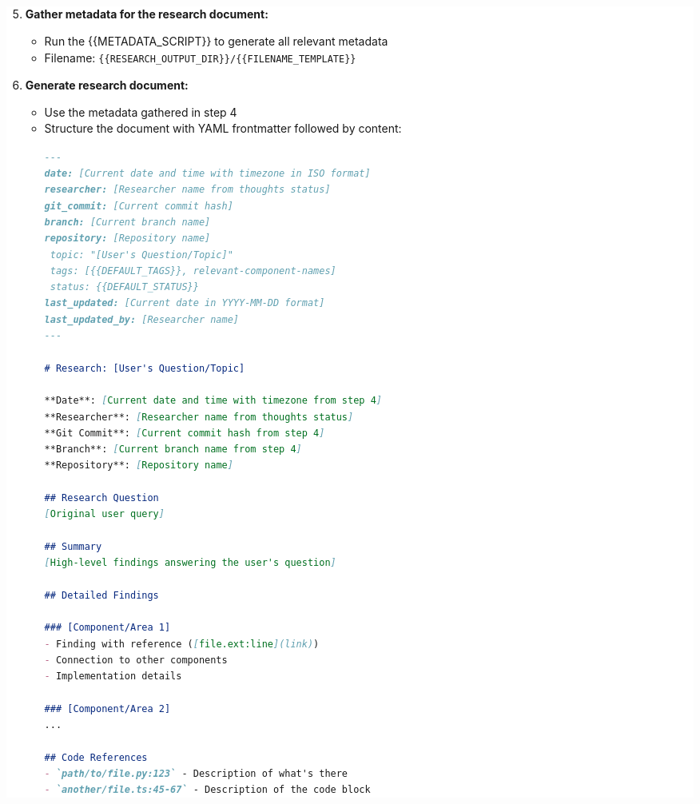 5. **Gather metadata for the research document:**
   - Run the {{METADATA_SCRIPT}} to generate all relevant metadata
   - Filename: `{{RESEARCH_OUTPUT_DIR}}/{{FILENAME_TEMPLATE}}`

6. **Generate research document:**
   - Use the metadata gathered in step 4
   - Structure the document with YAML frontmatter followed by content:
     ```markdown
     ---
     date: [Current date and time with timezone in ISO format]
     researcher: [Researcher name from thoughts status]
     git_commit: [Current commit hash]
     branch: [Current branch name]
     repository: [Repository name]
      topic: "[User's Question/Topic]"
      tags: [{{DEFAULT_TAGS}}, relevant-component-names]
      status: {{DEFAULT_STATUS}}
     last_updated: [Current date in YYYY-MM-DD format]
     last_updated_by: [Researcher name]
     ---

     # Research: [User's Question/Topic]

     **Date**: [Current date and time with timezone from step 4]
     **Researcher**: [Researcher name from thoughts status]
     **Git Commit**: [Current commit hash from step 4]
     **Branch**: [Current branch name from step 4]
     **Repository**: [Repository name]

     ## Research Question
     [Original user query]

     ## Summary
     [High-level findings answering the user's question]

     ## Detailed Findings

     ### [Component/Area 1]
     - Finding with reference ([file.ext:line](link))
     - Connection to other components
     - Implementation details

     ### [Component/Area 2]
     ...

     ## Code References
     - `path/to/file.py:123` - Description of what's there
     - `another/file.ts:45-67` - Description of the code block
